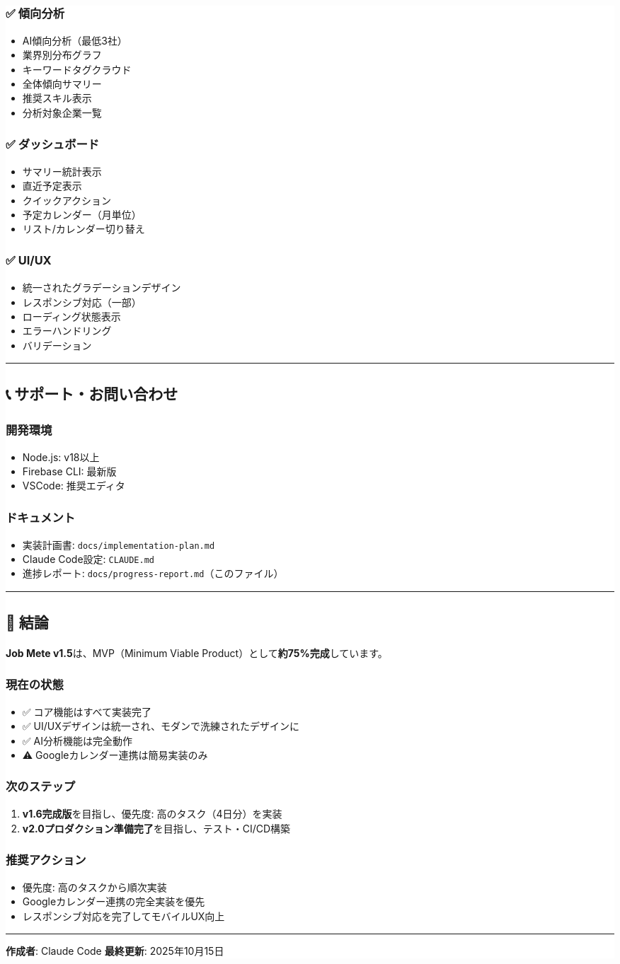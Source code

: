 ### ✅ 傾向分析
- AI傾向分析（最低3社）
- 業界別分布グラフ
- キーワードタグクラウド
- 全体傾向サマリー
- 推奨スキル表示
- 分析対象企業一覧

### ✅ ダッシュボード
- サマリー統計表示
- 直近予定表示
- クイックアクション
- 予定カレンダー（月単位）
- リスト/カレンダー切り替え

### ✅ UI/UX
- 統一されたグラデーションデザイン
- レスポンシブ対応（一部）
- ローディング状態表示
- エラーハンドリング
- バリデーション

---

## 📞 サポート・お問い合わせ

### 開発環境
- Node.js: v18以上
- Firebase CLI: 最新版
- VSCode: 推奨エディタ

### ドキュメント
- 実装計画書: `docs/implementation-plan.md`
- Claude Code設定: `CLAUDE.md`
- 進捗レポート: `docs/progress-report.md`（このファイル）

---

## 🎉 結論

**Job Mete v1.5**は、MVP（Minimum Viable Product）として**約75%完成**しています。

### 現在の状態
- ✅ コア機能はすべて実装完了
- ✅ UI/UXデザインは統一され、モダンで洗練されたデザインに
- ✅ AI分析機能は完全動作
- ⚠️ Googleカレンダー連携は簡易実装のみ

### 次のステップ
1. **v1.6完成版**を目指し、優先度: 高のタスク（4日分）を実装
2. **v2.0プロダクション準備完了**を目指し、テスト・CI/CD構築

### 推奨アクション
- 優先度: 高のタスクから順次実装
- Googleカレンダー連携の完全実装を優先
- レスポンシブ対応を完了してモバイルUX向上

---

**作成者**: Claude Code
**最終更新**: 2025年10月15日
